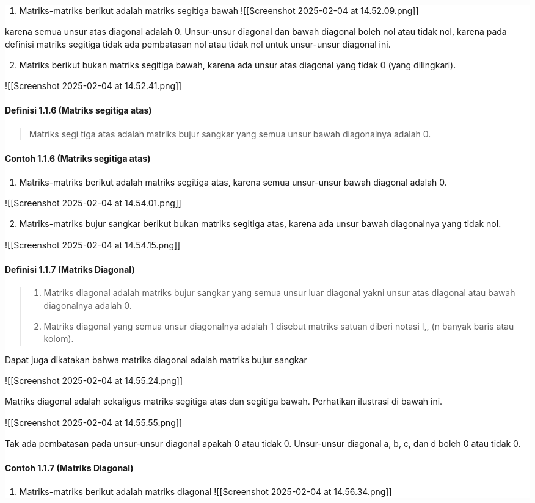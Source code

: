 1. Matriks-matriks berikut adalah matriks segitiga bawah
![[Screenshot 2025-02-04 at 14.52.09.png]]

karena semua unsur atas diagonal adalah 0. Unsur-unsur diagonal dan bawah diagonal boleh nol atau tidak nol, karena pada definisi matriks segitiga tidak ada pembatasan nol atau tidak nol untuk unsur-unsur diagonal ini.

2. Matriks berikut bukan matriks segitiga bawah, karena ada unsur atas diagonal yang tidak 0 (yang dilingkari).

![[Screenshot 2025-02-04 at 14.52.41.png]]

#### Definisi 1.1.6 (Matriks segitiga atas)

> Matriks segi tiga atas adalah matriks bujur sangkar yang semua unsur bawah diagonalnya adalah 0.


#### Contoh 1.1.6 (Matriks segitiga atas)

1. Matriks-matriks berikut adalah matriks segitiga atas, karena semua unsur-unsur bawah diagonal adalah 0.

![[Screenshot 2025-02-04 at 14.54.01.png]]

2. Matriks-matriks bujur sangkar berikut bukan matriks segitiga atas, karena ada unsur bawah diagonalnya yang tidak nol.

![[Screenshot 2025-02-04 at 14.54.15.png]]


#### Definisi 1.1.7 (Matriks Diagonal)

>1. Matriks diagonal adalah matriks bujur sangkar yang semua unsur luar diagonal yakni unsur atas diagonal atau bawah diagonalnya adalah 0.
>   
>2. Matriks diagonal yang semua unsur diagonalnya adalah 1 disebut matriks satuan diberi notasi I,, (n banyak baris atau kolom).

Dapat juga dikatakan bahwa matriks diagonal adalah matriks bujur sangkar

![[Screenshot 2025-02-04 at 14.55.24.png]]

Matriks diagonal adalah sekaligus matriks segitiga atas dan segitiga bawah. Perhatikan ilustrasi di bawah ini.

![[Screenshot 2025-02-04 at 14.55.55.png]]

Tak ada pembatasan pada unsur-unsur diagonal apakah 0 atau tidak 0. Unsur-unsur diagonal a, b, c, dan d boleh 0 atau tidak 0.


#### Contoh 1.1.7 (Matriks Diagonal)

1. Matriks-matriks berikut adalah matriks diagonal
![[Screenshot 2025-02-04 at 14.56.34.png]]
